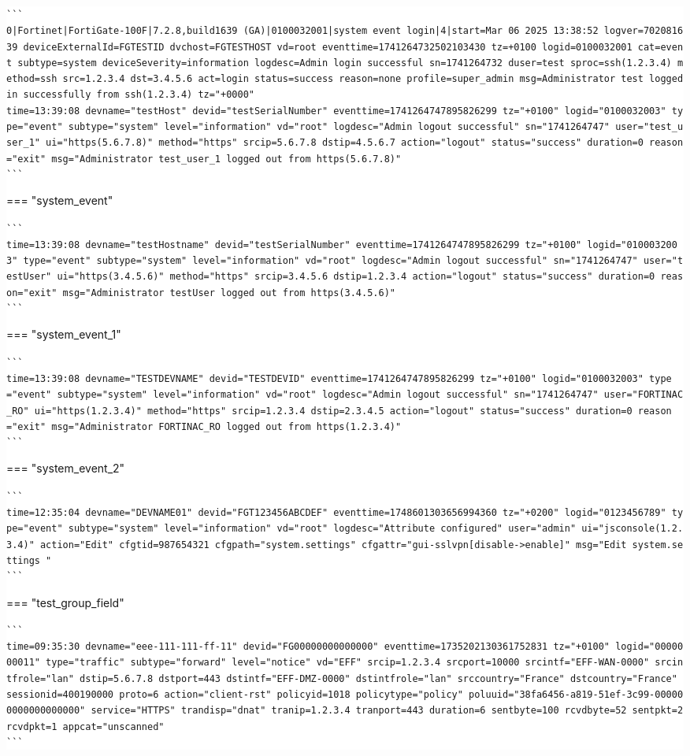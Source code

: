     ```
	0|Fortinet|FortiGate-100F|7.2.8,build1639 (GA)|0100032001|system event login|4|start=Mar 06 2025 13:38:52 logver=702081639 deviceExternalId=FGTESTID dvchost=FGTESTHOST vd=root eventtime=1741264732502103430 tz=+0100 logid=0100032001 cat=event subtype=system deviceSeverity=information logdesc=Admin login successful sn=1741264732 duser=test sproc=ssh(1.2.3.4) method=ssh src=1.2.3.4 dst=3.4.5.6 act=login status=success reason=none profile=super_admin msg=Administrator test logged in successfully from ssh(1.2.3.4) tz="+0000"
    time=13:39:08 devname="testHost" devid="testSerialNumber" eventtime=1741264747895826299 tz="+0100" logid="0100032003" type="event" subtype="system" level="information" vd="root" logdesc="Admin logout successful" sn="1741264747" user="test_user_1" ui="https(5.6.7.8)" method="https" srcip=5.6.7.8 dstip=4.5.6.7 action="logout" status="success" duration=0 reason="exit" msg="Administrator test_user_1 logged out from https(5.6.7.8)"
    ```



=== "system_event"

    ```
	time=13:39:08 devname="testHostname" devid="testSerialNumber" eventtime=1741264747895826299 tz="+0100" logid="0100032003" type="event" subtype="system" level="information" vd="root" logdesc="Admin logout successful" sn="1741264747" user="testUser" ui="https(3.4.5.6)" method="https" srcip=3.4.5.6 dstip=1.2.3.4 action="logout" status="success" duration=0 reason="exit" msg="Administrator testUser logged out from https(3.4.5.6)"
    ```



=== "system_event_1"

    ```
	time=13:39:08 devname="TESTDEVNAME" devid="TESTDEVID" eventtime=1741264747895826299 tz="+0100" logid="0100032003" type="event" subtype="system" level="information" vd="root" logdesc="Admin logout successful" sn="1741264747" user="FORTINAC_RO" ui="https(1.2.3.4)" method="https" srcip=1.2.3.4 dstip=2.3.4.5 action="logout" status="success" duration=0 reason="exit" msg="Administrator FORTINAC_RO logged out from https(1.2.3.4)"
    ```



=== "system_event_2"

    ```
	time=12:35:04 devname="DEVNAME01" devid="FGT123456ABCDEF" eventtime=1748601303656994360 tz="+0200" logid="0123456789" type="event" subtype="system" level="information" vd="root" logdesc="Attribute configured" user="admin" ui="jsconsole(1.2.3.4)" action="Edit" cfgtid=987654321 cfgpath="system.settings" cfgattr="gui-sslvpn[disable->enable]" msg="Edit system.settings "
    ```



=== "test_group_field"

    ```
	time=09:35:30 devname="eee-111-111-ff-11" devid="FG00000000000000" eventtime=1735202130361752831 tz="+0100" logid="0000000011" type="traffic" subtype="forward" level="notice" vd="EFF" srcip=1.2.3.4 srcport=10000 srcintf="EFF-WAN-0000" srcintfrole="lan" dstip=5.6.7.8 dstport=443 dstintf="EFF-DMZ-0000" dstintfrole="lan" srccountry="France" dstcountry="France" sessionid=400190000 proto=6 action="client-rst" policyid=1018 policytype="policy" poluuid="38fa6456-a819-51ef-3c99-000000000000000000" service="HTTPS" trandisp="dnat" tranip=1.2.3.4 tranport=443 duration=6 sentbyte=100 rcvdbyte=52 sentpkt=2 rcvdpkt=1 appcat="unscanned"
    ```
